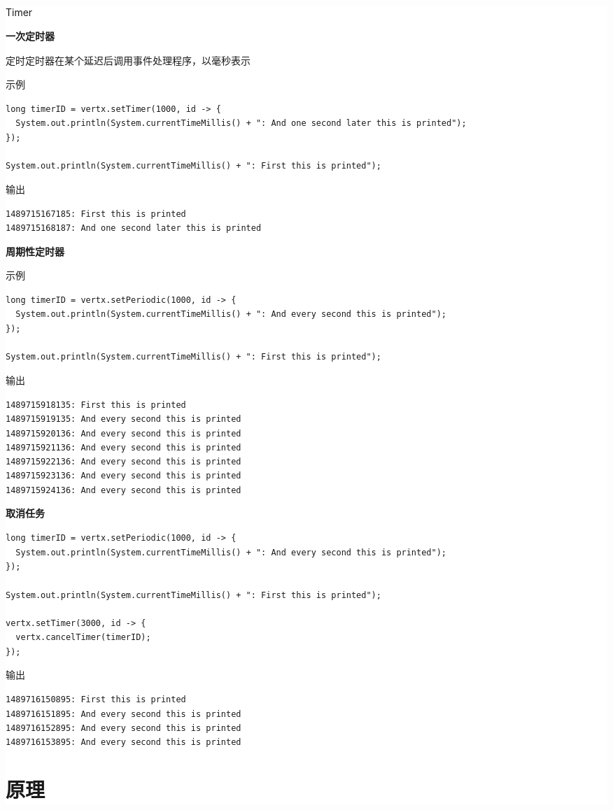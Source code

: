 Timer

**一次定时器**

定时定时器在某个延迟后调用事件处理程序，以毫秒表示

示例　 

    long timerID = vertx.setTimer(1000, id -> {
      System.out.println(System.currentTimeMillis() + ": And one second later this is printed");
    });

    System.out.println(System.currentTimeMillis() + ": First this is printed");

输出

	1489715167185: First this is printed
	1489715168187: And one second later this is printed

**周期性定时器**

示例

    long timerID = vertx.setPeriodic(1000, id -> {
      System.out.println(System.currentTimeMillis() + ": And every second this is printed");
    });

    System.out.println(System.currentTimeMillis() + ": First this is printed");

输出

	1489715918135: First this is printed
	1489715919135: And every second this is printed
	1489715920136: And every second this is printed
	1489715921136: And every second this is printed
	1489715922136: And every second this is printed
	1489715923136: And every second this is printed
	1489715924136: And every second this is printed

**取消任务**

    long timerID = vertx.setPeriodic(1000, id -> {
      System.out.println(System.currentTimeMillis() + ": And every second this is printed");
    });

    System.out.println(System.currentTimeMillis() + ": First this is printed");

    vertx.setTimer(3000, id -> {
      vertx.cancelTimer(timerID);
    });

输出

	1489716150895: First this is printed
	1489716151895: And every second this is printed
	1489716152895: And every second this is printed
	1489716153895: And every second this is printed

# 原理
